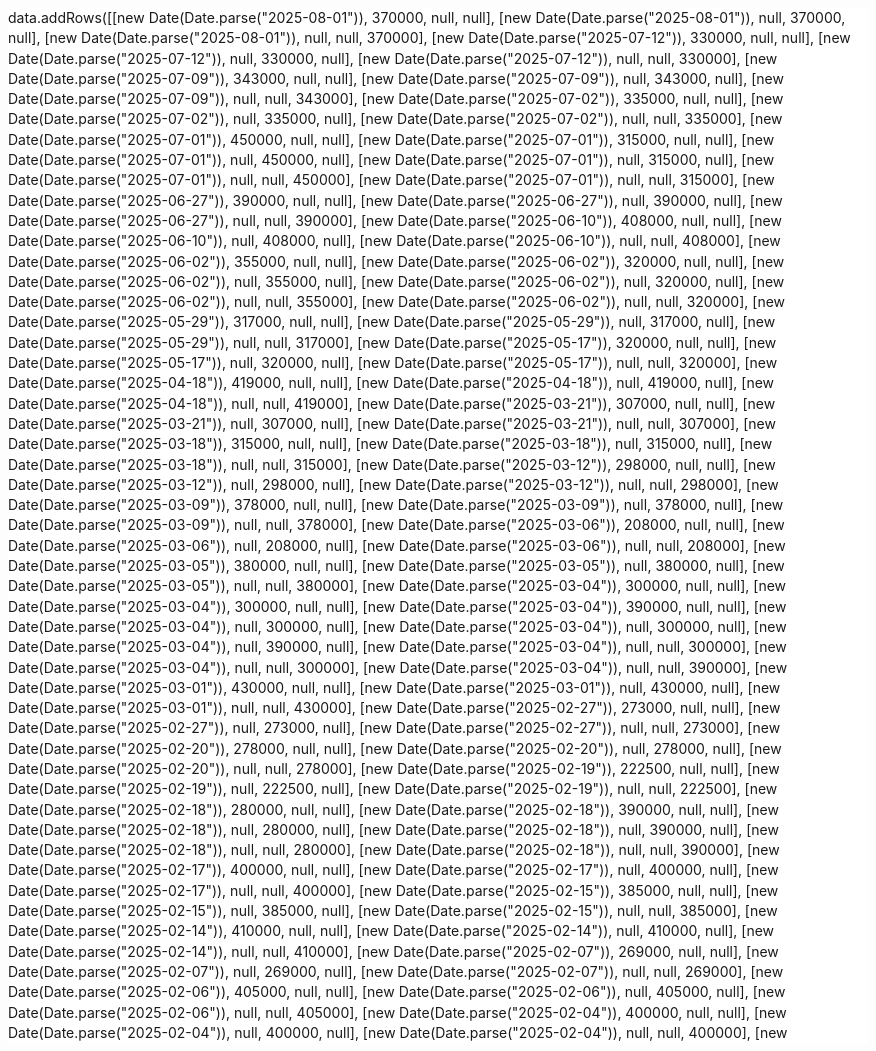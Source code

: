 
data.addRows([[new Date(Date.parse("2025-08-01")), 370000, null, null], [new Date(Date.parse("2025-08-01")), null, 370000, null], [new Date(Date.parse("2025-08-01")), null, null, 370000], [new Date(Date.parse("2025-07-12")), 330000, null, null], [new Date(Date.parse("2025-07-12")), null, 330000, null], [new Date(Date.parse("2025-07-12")), null, null, 330000], [new Date(Date.parse("2025-07-09")), 343000, null, null], [new Date(Date.parse("2025-07-09")), null, 343000, null], [new Date(Date.parse("2025-07-09")), null, null, 343000], [new Date(Date.parse("2025-07-02")), 335000, null, null], [new Date(Date.parse("2025-07-02")), null, 335000, null], [new Date(Date.parse("2025-07-02")), null, null, 335000], [new Date(Date.parse("2025-07-01")), 450000, null, null], [new Date(Date.parse("2025-07-01")), 315000, null, null], [new Date(Date.parse("2025-07-01")), null, 450000, null], [new Date(Date.parse("2025-07-01")), null, 315000, null], [new Date(Date.parse("2025-07-01")), null, null, 450000], [new Date(Date.parse("2025-07-01")), null, null, 315000], [new Date(Date.parse("2025-06-27")), 390000, null, null], [new Date(Date.parse("2025-06-27")), null, 390000, null], [new Date(Date.parse("2025-06-27")), null, null, 390000], [new Date(Date.parse("2025-06-10")), 408000, null, null], [new Date(Date.parse("2025-06-10")), null, 408000, null], [new Date(Date.parse("2025-06-10")), null, null, 408000], [new Date(Date.parse("2025-06-02")), 355000, null, null], [new Date(Date.parse("2025-06-02")), 320000, null, null], [new Date(Date.parse("2025-06-02")), null, 355000, null], [new Date(Date.parse("2025-06-02")), null, 320000, null], [new Date(Date.parse("2025-06-02")), null, null, 355000], [new Date(Date.parse("2025-06-02")), null, null, 320000], [new Date(Date.parse("2025-05-29")), 317000, null, null], [new Date(Date.parse("2025-05-29")), null, 317000, null], [new Date(Date.parse("2025-05-29")), null, null, 317000], [new Date(Date.parse("2025-05-17")), 320000, null, null], [new Date(Date.parse("2025-05-17")), null, 320000, null], [new Date(Date.parse("2025-05-17")), null, null, 320000], [new Date(Date.parse("2025-04-18")), 419000, null, null], [new Date(Date.parse("2025-04-18")), null, 419000, null], [new Date(Date.parse("2025-04-18")), null, null, 419000], [new Date(Date.parse("2025-03-21")), 307000, null, null], [new Date(Date.parse("2025-03-21")), null, 307000, null], [new Date(Date.parse("2025-03-21")), null, null, 307000], [new Date(Date.parse("2025-03-18")), 315000, null, null], [new Date(Date.parse("2025-03-18")), null, 315000, null], [new Date(Date.parse("2025-03-18")), null, null, 315000], [new Date(Date.parse("2025-03-12")), 298000, null, null], [new Date(Date.parse("2025-03-12")), null, 298000, null], [new Date(Date.parse("2025-03-12")), null, null, 298000], [new Date(Date.parse("2025-03-09")), 378000, null, null], [new Date(Date.parse("2025-03-09")), null, 378000, null], [new Date(Date.parse("2025-03-09")), null, null, 378000], [new Date(Date.parse("2025-03-06")), 208000, null, null], [new Date(Date.parse("2025-03-06")), null, 208000, null], [new Date(Date.parse("2025-03-06")), null, null, 208000], [new Date(Date.parse("2025-03-05")), 380000, null, null], [new Date(Date.parse("2025-03-05")), null, 380000, null], [new Date(Date.parse("2025-03-05")), null, null, 380000], [new Date(Date.parse("2025-03-04")), 300000, null, null], [new Date(Date.parse("2025-03-04")), 300000, null, null], [new Date(Date.parse("2025-03-04")), 390000, null, null], [new Date(Date.parse("2025-03-04")), null, 300000, null], [new Date(Date.parse("2025-03-04")), null, 300000, null], [new Date(Date.parse("2025-03-04")), null, 390000, null], [new Date(Date.parse("2025-03-04")), null, null, 300000], [new Date(Date.parse("2025-03-04")), null, null, 300000], [new Date(Date.parse("2025-03-04")), null, null, 390000], [new Date(Date.parse("2025-03-01")), 430000, null, null], [new Date(Date.parse("2025-03-01")), null, 430000, null], [new Date(Date.parse("2025-03-01")), null, null, 430000], [new Date(Date.parse("2025-02-27")), 273000, null, null], [new Date(Date.parse("2025-02-27")), null, 273000, null], [new Date(Date.parse("2025-02-27")), null, null, 273000], [new Date(Date.parse("2025-02-20")), 278000, null, null], [new Date(Date.parse("2025-02-20")), null, 278000, null], [new Date(Date.parse("2025-02-20")), null, null, 278000], [new Date(Date.parse("2025-02-19")), 222500, null, null], [new Date(Date.parse("2025-02-19")), null, 222500, null], [new Date(Date.parse("2025-02-19")), null, null, 222500], [new Date(Date.parse("2025-02-18")), 280000, null, null], [new Date(Date.parse("2025-02-18")), 390000, null, null], [new Date(Date.parse("2025-02-18")), null, 280000, null], [new Date(Date.parse("2025-02-18")), null, 390000, null], [new Date(Date.parse("2025-02-18")), null, null, 280000], [new Date(Date.parse("2025-02-18")), null, null, 390000], [new Date(Date.parse("2025-02-17")), 400000, null, null], [new Date(Date.parse("2025-02-17")), null, 400000, null], [new Date(Date.parse("2025-02-17")), null, null, 400000], [new Date(Date.parse("2025-02-15")), 385000, null, null], [new Date(Date.parse("2025-02-15")), null, 385000, null], [new Date(Date.parse("2025-02-15")), null, null, 385000], [new Date(Date.parse("2025-02-14")), 410000, null, null], [new Date(Date.parse("2025-02-14")), null, 410000, null], [new Date(Date.parse("2025-02-14")), null, null, 410000], [new Date(Date.parse("2025-02-07")), 269000, null, null], [new Date(Date.parse("2025-02-07")), null, 269000, null], [new Date(Date.parse("2025-02-07")), null, null, 269000], [new Date(Date.parse("2025-02-06")), 405000, null, null], [new Date(Date.parse("2025-02-06")), null, 405000, null], [new Date(Date.parse("2025-02-06")), null, null, 405000], [new Date(Date.parse("2025-02-04")), 400000, null, null], [new Date(Date.parse("2025-02-04")), null, 400000, null], [new Date(Date.parse("2025-02-04")), null, null, 400000], [new